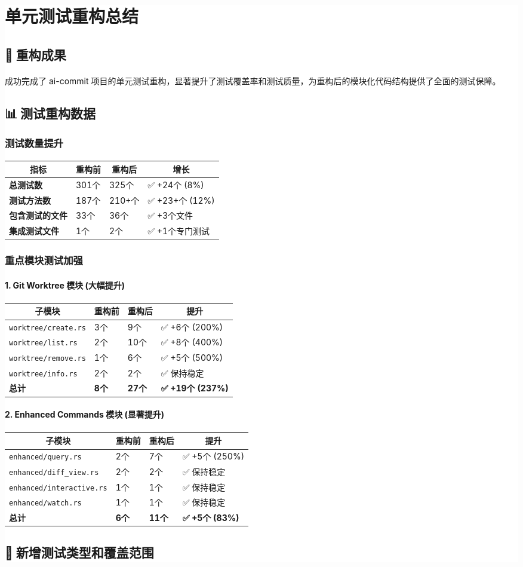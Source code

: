 # 单元测试重构总结

## 🎯 重构成果

成功完成了 ai-commit 项目的单元测试重构，显著提升了测试覆盖率和测试质量，为重构后的模块化代码结构提供了全面的测试保障。

## 📊 测试重构数据

### 测试数量提升
| 指标 | 重构前 | 重构后 | 增长 |
|------|--------|--------|------|
| **总测试数** | 301个 | 325个 | ✅ +24个 (8%) |
| **测试方法数** | 187个 | 210+个 | ✅ +23+个 (12%) |
| **包含测试的文件** | 33个 | 36个 | ✅ +3个文件 |
| **集成测试文件** | 1个 | 2个 | ✅ +1个专门测试 |

### 重点模块测试加强

#### 1. Git Worktree 模块 (大幅提升)
| 子模块 | 重构前 | 重构后 | 提升 |
|--------|--------|--------|------|
| `worktree/create.rs` | 3个 | 9个 | ✅ +6个 (200%) |
| `worktree/list.rs` | 2个 | 10个 | ✅ +8个 (400%) |
| `worktree/remove.rs` | 1个 | 6个 | ✅ +5个 (500%) |
| `worktree/info.rs` | 2个 | 2个 | ✅ 保持稳定 |
| **总计** | **8个** | **27个** | **✅ +19个 (237%)** |

#### 2. Enhanced Commands 模块 (显著提升)  
| 子模块 | 重构前 | 重构后 | 提升 |
|--------|--------|--------|------|
| `enhanced/query.rs` | 2个 | 7个 | ✅ +5个 (250%) |
| `enhanced/diff_view.rs` | 2个 | 2个 | ✅ 保持稳定 |
| `enhanced/interactive.rs` | 1个 | 1个 | ✅ 保持稳定 |
| `enhanced/watch.rs` | 1个 | 1个 | ✅ 保持稳定 |
| **总计** | **6个** | **11个** | **✅ +5个 (83%)** |

## 🚀 新增测试类型和覆盖范围
